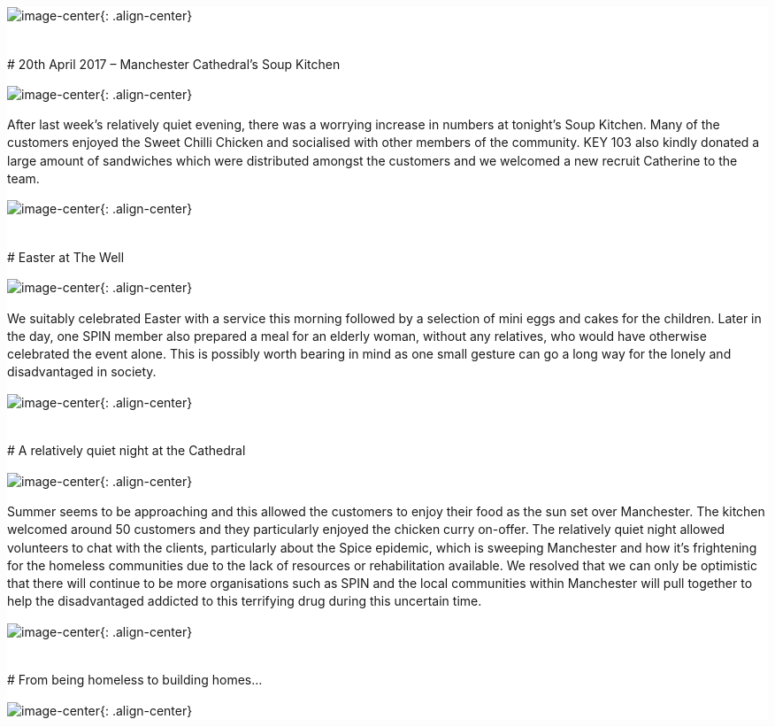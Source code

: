 ![image-center](https://scontent-lht6-1.xx.fbcdn.net/v/t1.0-9/18057054_1944427715798229_2990244366355400656_n.jpg?_nc_cat=0&oh=aaf4c096b2c61088d65f0cfa9c0e7c0a&oe=5B9B486C){: .align-center}

<br/>
# 20th April 2017 – Manchester Cathedral’s Soup Kitchen

![image-center](https://supportingpeopleinneed.files.wordpress.com/2018/04/shephards-pie.jpg?w=284&h=213){: .align-center}

After last week’s relatively quiet evening, there was a worrying increase in numbers at tonight’s Soup Kitchen. Many of the customers enjoyed the Sweet Chilli Chicken and socialised with other members of the community. KEY 103 also kindly donated a large amount of sandwiches which were distributed amongst the customers and we welcomed a new recruit Catherine to the team.

![image-center](https://supportingpeopleinneed.files.wordpress.com/2018/04/soup-12345.jpg?w=236&h=177){: .align-center}

<br/>
# Easter at The Well

![image-center](https://supportingpeopleinneed.files.wordpress.com/2018/04/easter-chocolate.jpg?w=236&h=315){: .align-center}

We suitably celebrated Easter with a service this morning followed by a selection of mini eggs and cakes for the children. Later in the day, one SPIN member also prepared a meal for an elderly woman, without any relatives, who would have otherwise celebrated the event alone. This is possibly worth bearing in mind as one small gesture can go a long way for the lonely and disadvantaged in society.

![image-center](https://supportingpeopleinneed.files.wordpress.com/2018/04/house.jpg?w=233&h=311){: .align-center}

<br/>
# A relatively quiet night at the Cathedral

![image-center](https://supportingpeopleinneed.files.wordpress.com/2018/04/food-hall.jpg?w=207&h=276){: .align-center}

Summer seems to be approaching and this allowed the customers to enjoy their food as the sun set over Manchester. The kitchen welcomed around 50 customers and they particularly enjoyed the chicken curry on-offer. The relatively quiet night allowed volunteers to chat with the clients, particularly about the Spice epidemic, which is sweeping Manchester and how it’s frightening for the homeless communities due to the lack of resources or rehabilitation available. We resolved that we can only be optimistic that there will continue to be more organisations such as SPIN and the local communities within Manchester will pull together to help the disadvantaged addicted to this terrifying drug during this uncertain time.

![image-center](https://supportingpeopleinneed.files.wordpress.com/2018/04/shredded-chicken.jpg?w=369&h=276){: .align-center}

<br/>
# From being homeless to building homes…

![image-center](https://supportingpeopleinneed.files.wordpress.com/2018/04/17861872_1937245446516456_4317262662421194073_n.jpg?w=208&h=278){: .align-center}
